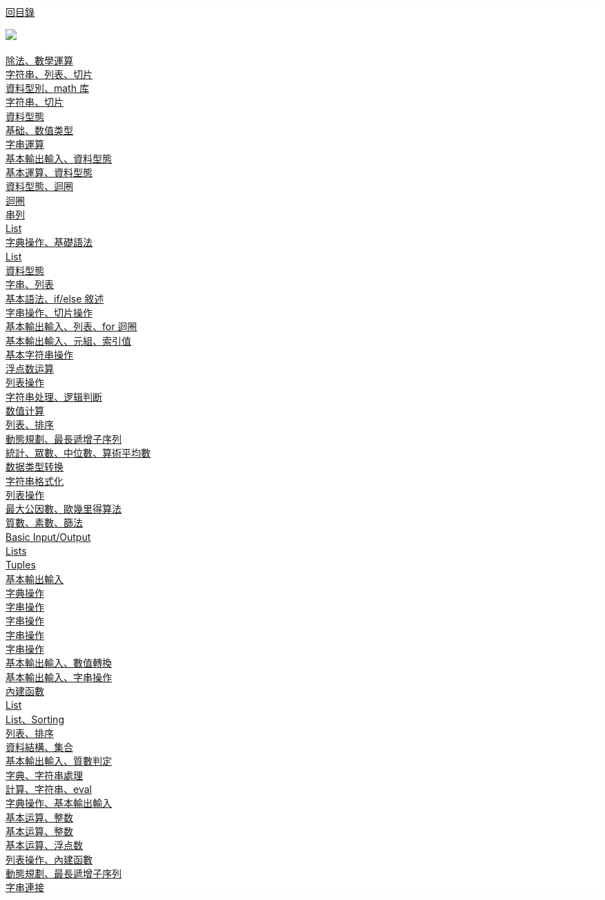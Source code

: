 [回目錄](#index.md)

<img src='./md/imgs/exam_001.jpg' width=100%>

[除法、數學運算](#q2)<br>
[字符串、列表、切片](#q3)<br>
[資料型別、math 库](#q4)<br>
[字符串、切片](#q5)<br>
[資料型態](#q6)<br>
[基础、数值类型](#q7)<br>
[字串運算](#q8)<br>
[基本輸出輸入、資料型態](#q9)<br>
[基本運算、資料型態](#q10)<br>
[資料型態、迴圈](#q11)<br>
[迴圈](#q12)<br>
[串列](#q13)<br>
[List](#q14)<br>
[字典操作、基礎語法](#q15)<br>
[List](#q16)<br>
[資料型態](#q17)<br>
[字串、列表](#q18)<br>
[基本語法、if/else 敘述](#q19)<br>
[字串操作、切片操作](#q20)<br>
[基本輸出輸入、列表、for 迴圈](#q21)<br>
[基本輸出輸入、元組、索引值](#q22)<br>
[基本字符串操作](#q23)<br>
[浮点数运算](#q24)<br>
[列表操作](#q25)<br>
[字符串处理、逻辑判断](#q26)<br>
[数值计算](#q27)<br>
[列表、排序](#q28)<br>
[動態規劃、最長遞增子序列](#q29)<br>
[統計、眾數、中位數、算術平均數](#q30)<br>
[数据类型转换](#q34)<br>
[字符串格式化](#q35)<br>
[列表操作](#q36)<br>
[最大公因數、歐幾里得算法](#q37)<br>
[質數、素數、篩法](#q38)<br>
[Basic Input/Output](#q39)<br>
[Lists](#q40)<br>
[Tuples](#q41)<br>
[基本輸出輸入](#q42)<br>
[字典操作](#q43)<br>
[字串操作](#q47)<br>
[字串操作](#q48)<br>
[字串操作](#q49)<br>
[字串操作](#q50)<br>
[基本輸出輸入、數值轉換](#q54)<br>
[基本輸出輸入、字串操作](#q55)<br>
[內建函數](#q58)<br>
[List](#q59)<br>
[List、Sorting](#q60)<br>
[列表、排序](#q61)<br>
[資料結構、集合](#q62)<br>
[基本輸出輸入、質數判定](#q63)<br>
[字典、字符串處理](#q64)<br>
[計算、字符串、eval](#q65)<br>
[字典操作、基本輸出輸入](#q66)<br>
[基本运算、整数](#q67)<br>
[基本运算、整数](#q68)<br>
[基本运算、浮点数](#q69)<br>
[列表操作、內建函數](#q70)<br>
[動態規劃、最長遞增子序列](#q72)<br>
[字串連接](#q73)<br>